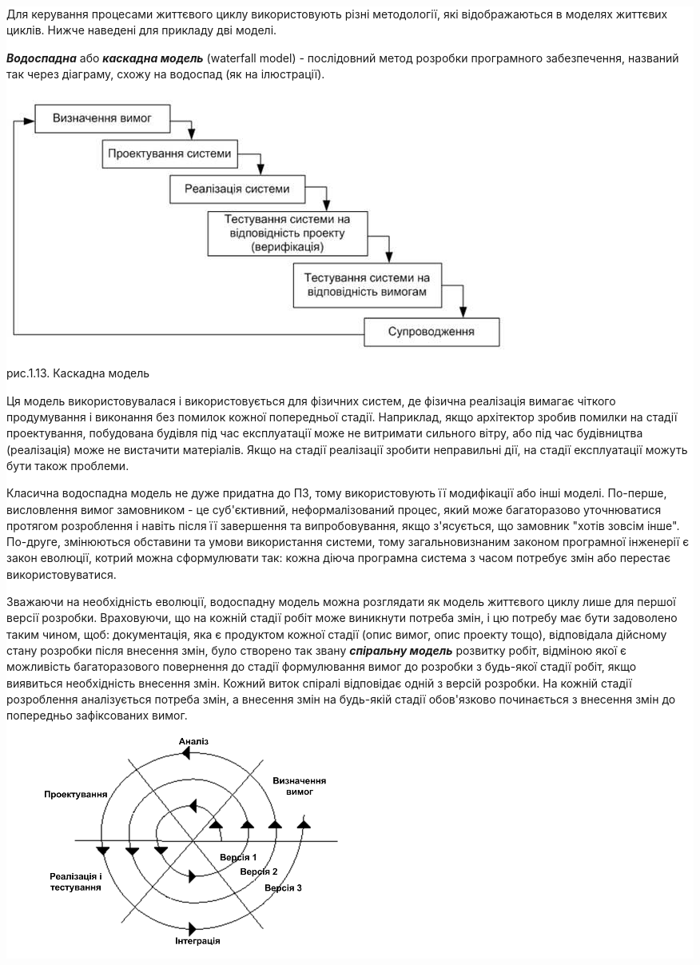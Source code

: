 Для керування процесами життєвого циклу використовують різні методології, які відображаються в моделях життєвих циклів. Нижче наведені для прикладу дві моделі.

***Водоспадна*** або ***каскадна модель*** (waterfall model) - послідовний метод розробки програмного забезпечення, названий так через діаграму, схожу на водоспад (як на ілюстрації).

![](IntroMedia/3.jpg)

рис.1.13. Каскадна модель

Ця модель використовувалася і використовується для фізичних систем, де фізична реалізація вимагає чіткого продумування і виконання без помилок кожної попередньої стадії. Наприклад, якщо архітектор зробив помилки на стадії проектування, побудована будівля під час експлуатації може не витримати сильного вітру, або під час будівництва (реалізація) може не вистачити матеріалів. Якщо на стадії реалізації зробити неправильні дії, на стадії експлуатації можуть бути також проблеми.

Класична водоспадна модель не дуже придатна до ПЗ, тому використовують її модифікації або інші моделі. По-перше, висловлення вимог замовником - це суб'єктивний, неформалізований процес, який може багаторазово уточнюватися протягом розроблення і навіть після її завершення та випробовування, якщо з'ясується, що замовник \"хотів зовсім інше\". По-друге, змінюються обставини та умови використання системи, тому загальновизнаним законом програмної інженерії є закон еволюції, котрий можна сформулювати так: кожна діюча програмна система з часом потребує змін або перестає використовуватися.

Зважаючи на необхідність еволюції, водоспадну модель можна розглядати як модель життєвого циклу лише для першої версії розробки. Враховуючи, що на кожній стадії робіт може виникнути потреба змін, і цю потребу має бути задоволено таким чином, щоб: документація, яка є продуктом кожної стадії (опис вимог, опис проекту тощо), відповідала дійсному стану розробки після внесення змін, було створено так звану ***спіральну модель*** розвитку робіт, відміною якої є можливість багаторазового повернення до стадії формулювання вимог до розробки з будь-якої стадії робіт, якщо виявиться необхідність внесення змін. Кожний виток спіралі відповідає одній з версій розробки. На кожній стадії розроблення аналізується потреба змін, а внесення змін на будь-якій стадії обов'язково починається з внесення змін до попередньо зафіксованих вимог.

![](IntroMedia/4.png)
